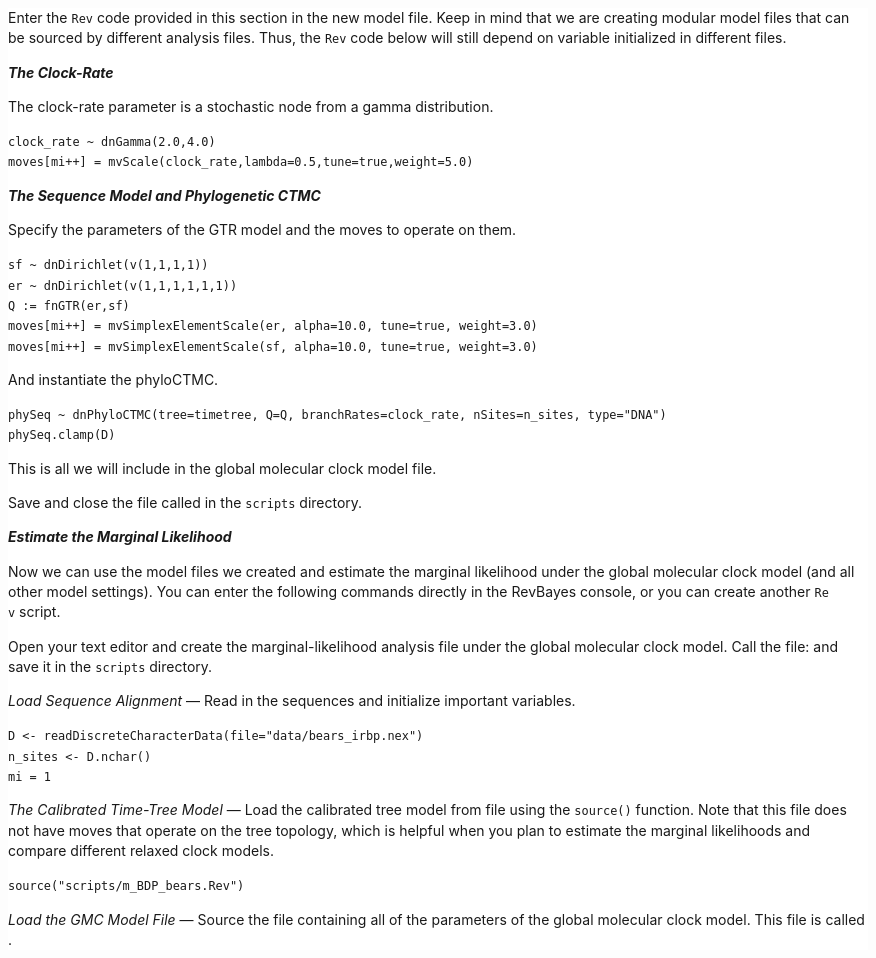 Enter the `Rev` code provided in this section in the new model file.
Keep in mind that we are creating modular model files that can be
sourced by different analysis files. Thus, the `Rev` code below will
still depend on variable initialized in different files.

***The Clock-Rate***

The clock-rate parameter is a stochastic node from a gamma distribution.

    clock_rate ~ dnGamma(2.0,4.0)
    moves[mi++] = mvScale(clock_rate,lambda=0.5,tune=true,weight=5.0)

***The Sequence Model and Phylogenetic CTMC***

Specify the parameters of the GTR model and the moves to operate on
them.

    sf ~ dnDirichlet(v(1,1,1,1))
    er ~ dnDirichlet(v(1,1,1,1,1,1))
    Q := fnGTR(er,sf)
    moves[mi++] = mvSimplexElementScale(er, alpha=10.0, tune=true, weight=3.0)
    moves[mi++] = mvSimplexElementScale(sf, alpha=10.0, tune=true, weight=3.0)

And instantiate the phyloCTMC.

    phySeq ~ dnPhyloCTMC(tree=timetree, Q=Q, branchRates=clock_rate, nSites=n_sites, type="DNA")
    phySeq.clamp(D)

This is all we will include in the global molecular clock model file.

Save and close the file called in the `scripts` directory.

***Estimate the Marginal Likelihood***

Now we can use the model files we created and estimate the marginal
likelihood under the global molecular clock model (and all other model
settings). You can enter the following commands directly in the
RevBayes console, or you can create another `Rev` script.

Open your text editor and create the marginal-likelihood analysis file
under the global molecular clock model. Call the file: and save it in
the `scripts` directory.

*Load Sequence Alignment* — Read in the sequences and initialize
important variables.

    D <- readDiscreteCharacterData(file="data/bears_irbp.nex")
    n_sites <- D.nchar()
    mi = 1

*The Calibrated Time-Tree Model* — Load the calibrated tree model from
file using the `source()` function. Note that this file does not have
moves that operate on the tree topology, which is helpful when you plan
to estimate the marginal likelihoods and compare different relaxed clock
models.

    source("scripts/m_BDP_bears.Rev")

*Load the GMC Model File* — Source the file containing all of the
parameters of the global molecular clock model. This file is called .
